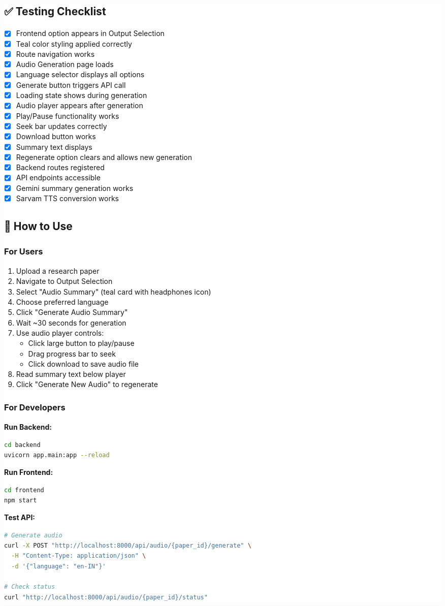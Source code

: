 ## ✅ Testing Checklist

- [x] Frontend option appears in Output Selection
- [x] Teal color styling applied correctly
- [x] Route navigation works
- [x] Audio Generation page loads
- [x] Language selector displays all options
- [x] Generate button triggers API call
- [x] Loading state shows during generation
- [x] Audio player appears after generation
- [x] Play/Pause functionality works
- [x] Seek bar updates correctly
- [x] Download button works
- [x] Summary text displays
- [x] Regenerate option clears and allows new generation
- [x] Backend routes registered
- [x] API endpoints accessible
- [x] Gemini summary generation works
- [x] Sarvam TTS conversion works

## 🚀 How to Use

### For Users

1. Upload a research paper
2. Navigate to Output Selection
3. Select "Audio Summary" (teal card with headphones icon)
4. Choose preferred language
5. Click "Generate Audio Summary"
6. Wait ~30 seconds for generation
7. Use audio player controls:
   - Click large button to play/pause
   - Drag progress bar to seek
   - Click download to save audio file
8. Read summary text below player
9. Click "Generate New Audio" to regenerate

### For Developers

**Run Backend:**
```bash
cd backend
uvicorn app.main:app --reload
```

**Run Frontend:**
```bash
cd frontend
npm start
```

**Test API:**
```bash
# Generate audio
curl -X POST "http://localhost:8000/api/audio/{paper_id}/generate" \
  -H "Content-Type: application/json" \
  -d '{"language": "en-IN"}'

# Check status
curl "http://localhost:8000/api/audio/{paper_id}/status"
```
